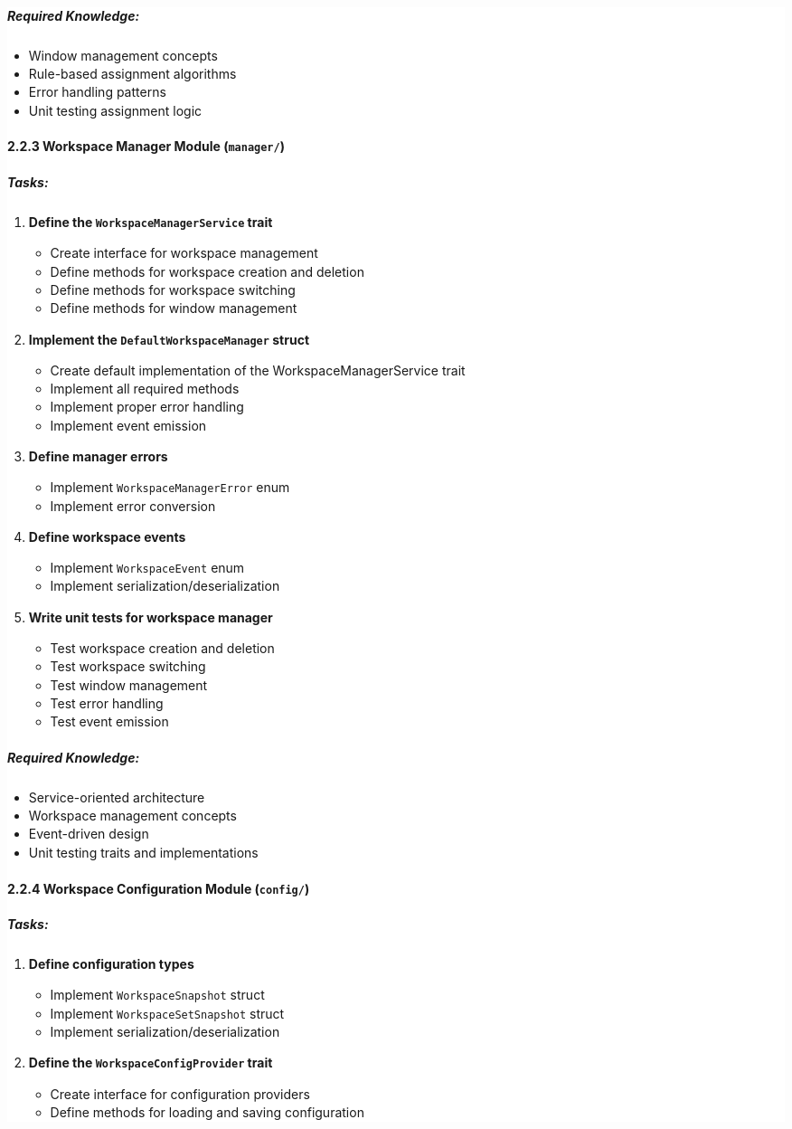 ##### Required Knowledge:
- Window management concepts
- Rule-based assignment algorithms
- Error handling patterns
- Unit testing assignment logic

#### 2.2.3 Workspace Manager Module (`manager/`)

##### Tasks:
1. **Define the `WorkspaceManagerService` trait**
   - Create interface for workspace management
   - Define methods for workspace creation and deletion
   - Define methods for workspace switching
   - Define methods for window management

2. **Implement the `DefaultWorkspaceManager` struct**
   - Create default implementation of the WorkspaceManagerService trait
   - Implement all required methods
   - Implement proper error handling
   - Implement event emission

3. **Define manager errors**
   - Implement `WorkspaceManagerError` enum
   - Implement error conversion

4. **Define workspace events**
   - Implement `WorkspaceEvent` enum
   - Implement serialization/deserialization

5. **Write unit tests for workspace manager**
   - Test workspace creation and deletion
   - Test workspace switching
   - Test window management
   - Test error handling
   - Test event emission

##### Required Knowledge:
- Service-oriented architecture
- Workspace management concepts
- Event-driven design
- Unit testing traits and implementations

#### 2.2.4 Workspace Configuration Module (`config/`)

##### Tasks:
1. **Define configuration types**
   - Implement `WorkspaceSnapshot` struct
   - Implement `WorkspaceSetSnapshot` struct
   - Implement serialization/deserialization

2. **Define the `WorkspaceConfigProvider` trait**
   - Create interface for configuration providers
   - Define methods for loading and saving configuration
